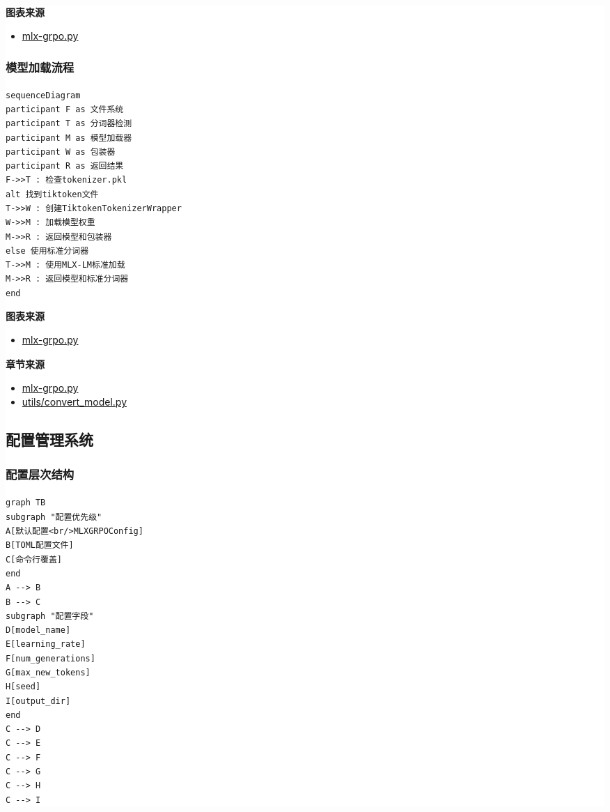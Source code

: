 **图表来源**
- [mlx-grpo.py](file://mlx-grpo.py#L150-L250)

### 模型加载流程

```mermaid
sequenceDiagram
participant F as 文件系统
participant T as 分词器检测
participant M as 模型加载器
participant W as 包装器
participant R as 返回结果
F->>T : 检查tokenizer.pkl
alt 找到tiktoken文件
T->>W : 创建TiktokenTokenizerWrapper
W->>M : 加载模型权重
M->>R : 返回模型和包装器
else 使用标准分词器
T->>M : 使用MLX-LM标准加载
M->>R : 返回模型和标准分词器
end
```

**图表来源**
- [mlx-grpo.py](file://mlx-grpo.py#L250-L350)

**章节来源**
- [mlx-grpo.py](file://mlx-grpo.py#L150-L350)
- [utils/convert_model.py](file://utils/convert_model.py#L100-L200)

## 配置管理系统

### 配置层次结构

```mermaid
graph TB
subgraph "配置优先级"
A[默认配置<br/>MLXGRPOConfig]
B[TOML配置文件]
C[命令行覆盖]
end
A --> B
B --> C
subgraph "配置字段"
D[model_name]
E[learning_rate]
F[num_generations]
G[max_new_tokens]
H[seed]
I[output_dir]
end
C --> D
C --> E
C --> F
C --> G
C --> H
C --> I
```
